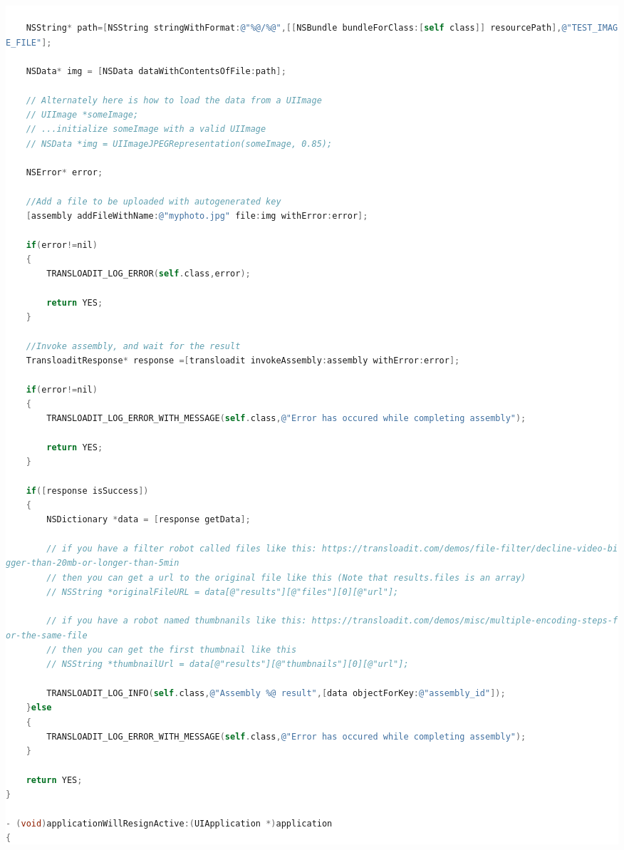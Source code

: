 ```objective-c
	
	NSString* path=[NSString stringWithFormat:@"%@/%@",[[NSBundle bundleForClass:[self class]] resourcePath],@"TEST_IMAGE_FILE"];
    
	NSData* img = [NSData dataWithContentsOfFile:path];

    // Alternately here is how to load the data from a UIImage
    // UIImage *someImage;
    // ...initialize someImage with a valid UIImage
    // NSData *img = UIImageJPEGRepresentation(someImage, 0.85);
    
	NSError* error;
    
	//Add a file to be uploaded with autogenerated key
	[assembly addFileWithName:@"myphoto.jpg" file:img withError:error];

    if(error!=nil)
	{
		TRANSLOADIT_LOG_ERROR(self.class,error);
		
		return YES;
	}
	
	//Invoke assembly, and wait for the result
    TransloaditResponse* response =[transloadit invokeAssembly:assembly withError:error];
    
	if(error!=nil)
	{
		TRANSLOADIT_LOG_ERROR_WITH_MESSAGE(self.class,@"Error has occured while completing assembly");
		
		return YES;
	}
	
	if([response isSuccess])
	{
        NSDictionary *data = [response getData];

        // if you have a filter robot called files like this: https://transloadit.com/demos/file-filter/decline-video-bigger-than-20mb-or-longer-than-5min
        // then you can get a url to the original file like this (Note that results.files is an array)
        // NSString *originalFileURL = data[@"results"][@"files"][0][@"url"];

        // if you have a robot named thumbnanils like this: https://transloadit.com/demos/misc/multiple-encoding-steps-for-the-same-file
        // then you can get the first thumbnail like this
        // NSString *thumbnailUrl = data[@"results"][@"thumbnails"][0][@"url"];

		TRANSLOADIT_LOG_INFO(self.class,@"Assembly %@ result",[data objectForKey:@"assembly_id"]);
	}else
	{
		TRANSLOADIT_LOG_ERROR_WITH_MESSAGE(self.class,@"Error has occured while completing assembly");
	}
    
    return YES;
}

- (void)applicationWillResignActive:(UIApplication *)application
{
```